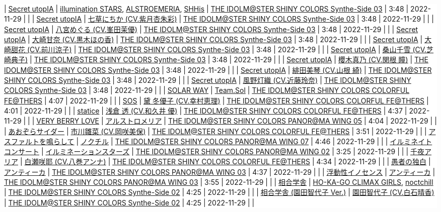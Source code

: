 | [Secret utopIA](https://open.spotify.com/track/3TE8TVyNEPutMardTtgl62) | [illumination STARS](https://open.spotify.com/artist/4hdNG4UKCFXjzfuCB37vyj), [ALSTROEMERIA](https://open.spotify.com/artist/6JqEyRLu7IsykcxMFFMZAc), [SHHis](https://open.spotify.com/artist/5Myi8VWLHStjf0nqwLMMMO) | [THE IDOLM@STER SHINY COLORS Synthe\-Side 03](https://open.spotify.com/album/5VWEYE7ttilS4rRwoDk6HS) | 3:48 | 2022-11-29 |  |
| [Secret utopIA](https://open.spotify.com/track/6P67pKk2XwDThCH0PI5xlW) | [七草にちか \(CV.紫月杏朱彩\)](https://open.spotify.com/artist/4QBth13tNmPlWh8cwsIMdm) | [THE IDOLM@STER SHINY COLORS Synthe\-Side 03](https://open.spotify.com/album/5VWEYE7ttilS4rRwoDk6HS) | 3:48 | 2022-11-29 |  |
| [Secret utopIA](https://open.spotify.com/track/3sBZfYcWBjA9UF0e7rtyVY) | [八宮めぐる \(CV.峯田茉優\)](https://open.spotify.com/artist/1GZdVDLat5KC60IzjjySDn) | [THE IDOLM@STER SHINY COLORS Synthe\-Side 03](https://open.spotify.com/album/5VWEYE7ttilS4rRwoDk6HS) | 3:48 | 2022-11-29 |  |
| [Secret utopIA](https://open.spotify.com/track/7q3mqhff2LwNJMsLXsBd7X) | [大崎甘奈 \(CV.黒木ほの香\)](https://open.spotify.com/artist/0zIrJiKO5yWwoH6Kjm83d4) | [THE IDOLM@STER SHINY COLORS Synthe\-Side 03](https://open.spotify.com/album/5VWEYE7ttilS4rRwoDk6HS) | 3:48 | 2022-11-29 |  |
| [Secret utopIA](https://open.spotify.com/track/0zJTLaOAGHZS28y433FpAg) | [大崎甜花 \(CV.前川涼子\)](https://open.spotify.com/artist/2g9z5veeBlJr77ajuOwqsi) | [THE IDOLM@STER SHINY COLORS Synthe\-Side 03](https://open.spotify.com/album/5VWEYE7ttilS4rRwoDk6HS) | 3:48 | 2022-11-29 |  |
| [Secret utopIA](https://open.spotify.com/track/3N8KdwUo2tLw1Q9TWzsIrO) | [桑山千雪 \(CV.芝崎典子\)](https://open.spotify.com/artist/6R8tCdnZadSp7NbPv2VQSd) | [THE IDOLM@STER SHINY COLORS Synthe\-Side 03](https://open.spotify.com/album/5VWEYE7ttilS4rRwoDk6HS) | 3:48 | 2022-11-29 |  |
| [Secret utopIA](https://open.spotify.com/track/3HwXKgkVrU0Z7dhuNl9LPu) | [櫻木真乃 \(CV.関根 瞳\)](https://open.spotify.com/artist/7v6SaKW5DTfHL1DmYPjLRD) | [THE IDOLM@STER SHINY COLORS Synthe\-Side 03](https://open.spotify.com/album/5VWEYE7ttilS4rRwoDk6HS) | 3:48 | 2022-11-29 |  |
| [Secret utopIA](https://open.spotify.com/track/3OsXQASPOJxYtgFseXp5MF) | [緋田美琴 \(CV.山根 綺\)](https://open.spotify.com/artist/0VJYBd628F6WoLMA7tDX5h) | [THE IDOLM@STER SHINY COLORS Synthe\-Side 03](https://open.spotify.com/album/5VWEYE7ttilS4rRwoDk6HS) | 3:48 | 2022-11-29 |  |
| [Secret utopIA](https://open.spotify.com/track/5IzHsFsqHOYgOE3ggNIadb) | [風野灯織 \(CV.近藤玲奈\)](https://open.spotify.com/artist/0popzRDPjNmChemuz9WB0k) | [THE IDOLM@STER SHINY COLORS Synthe\-Side 03](https://open.spotify.com/album/5VWEYE7ttilS4rRwoDk6HS) | 3:48 | 2022-11-29 |  |
| [SOLAR WAY](https://open.spotify.com/track/1nmOTpQh47ZdD1HQ4ptptz) | [Team.Sol](https://open.spotify.com/artist/498Hx3TgxXrIwhfDzDh0QP) | [THE IDOLM@STER SHINY COLORS COLORFUL FE@THERS](https://open.spotify.com/album/6gEqUT48U8C9GK6QhpoJeG) | 4:07 | 2022-11-29 |  |
| [SOS](https://open.spotify.com/track/7MYtESHP0QTH6bE1E0RXtw) | [黛 冬優子 \(CV.幸村恵理\)](https://open.spotify.com/artist/4LkBDLtM2IWNQuzIfm9wF0) | [THE IDOLM@STER SHINY COLORS COLORFUL FE@THERS](https://open.spotify.com/album/6gEqUT48U8C9GK6QhpoJeG) | 4:01 | 2022-11-29 |  |
| [statice](https://open.spotify.com/track/63fbgkmVDVCWM5vTmwEufo) | [浅倉 透 \(CV.和久井 優\)](https://open.spotify.com/artist/3W0BlGAFqbi1iKvsfO8kcu) | [THE IDOLM@STER SHINY COLORS COLORFUL FE@THERS](https://open.spotify.com/album/6gEqUT48U8C9GK6QhpoJeG) | 4:37 | 2022-11-29 |  |
| [VERY BERRY LOVE](https://open.spotify.com/track/7gzthuIzXzuEkd4YQXTOLk) | [アルストロメリア](https://open.spotify.com/artist/7cZwrPvoqWFiquYx5bfH2Q) | [THE IDOLM@STER SHINY COLORS PANOR@MA WING 05](https://open.spotify.com/album/3UigZQb1RxyalZQMokQdNV) | 4:04 | 2022-11-29 |  |
| [あおぞらサイダー](https://open.spotify.com/track/3CXdwSwMwyFhT23xCZNONl) | [市川雛菜 \(CV.岡咲美保\)](https://open.spotify.com/artist/6tmX0pNtuRyYat4zyxRTes) | [THE IDOLM@STER SHINY COLORS COLORFUL FE@THERS](https://open.spotify.com/album/6gEqUT48U8C9GK6QhpoJeG) | 3:51 | 2022-11-29 |  |
| [アスファルトを鳴らして](https://open.spotify.com/track/5IbCoJ5pzcTVAe2FNG7ymA) | [ノクチル](https://open.spotify.com/artist/2mEuo2oqjiInFkBJUOfsSc) | [THE IDOLM@STER SHINY COLORS PANOR@MA WING 07](https://open.spotify.com/album/4WwTB9xJxqOqAS6kmMyqtz) | 4:46 | 2022-11-29 |  |
| [イルミネイトコンサート](https://open.spotify.com/track/3TNQzdTgBZwUoJYBoStQXp) | [イルミネーションスターズ](https://open.spotify.com/artist/3yKaJ0XB0Wikqntdst6vld) | [THE IDOLM@STER SHINY COLORS PANOR@MA WING 02](https://open.spotify.com/album/4CSSUlAhyx3mbZmwRLSMQj) | 3:25 | 2022-11-29 |  |
| [千夜アリア](https://open.spotify.com/track/3ExAAENazuICvkqsm0hYW5) | [白瀬咲耶 \(CV.八巻アンナ\)](https://open.spotify.com/artist/5dYiy5c1QMxb3qX0BCnBIM) | [THE IDOLM@STER SHINY COLORS COLORFUL FE@THERS](https://open.spotify.com/album/6gEqUT48U8C9GK6QhpoJeG) | 4:34 | 2022-11-29 |  |
| [愚者の独白](https://open.spotify.com/track/4ThcKDoasWe7p4aPLrXlVJ) | [アンティーカ](https://open.spotify.com/artist/6NpkNdWFWIvQpS1GLvdQrY) | [THE IDOLM@STER SHINY COLORS PANOR@MA WING 03](https://open.spotify.com/album/1amhjTEry84P4TaaXupGGl) | 4:37 | 2022-11-29 |  |
| [浮動性イノセンス](https://open.spotify.com/track/29xsZmlSwrCno2BchVrCX8) | [アンティーカ](https://open.spotify.com/artist/6NpkNdWFWIvQpS1GLvdQrY) | [THE IDOLM@STER SHINY COLORS PANOR@MA WING 03](https://open.spotify.com/album/1amhjTEry84P4TaaXupGGl) | 3:55 | 2022-11-29 |  |
| [相合学舎](https://open.spotify.com/track/5HvlTedUOfCe0vW7gk1SjL) | [HO\-KA\-GO CLIMAX GIRLS](https://open.spotify.com/artist/274c1FFqS8HAIeL7XgK0Hz), [noctchill](https://open.spotify.com/artist/3tTJSmzikeHCApKxATMoxO) | [THE IDOLM@STER SHINY COLORS Synthe\-Side 02](https://open.spotify.com/album/7rg9RfJGUbH8aLeqHLGBst) | 4:25 | 2022-11-29 |  |
| [相合学舎 \(園田智代子 Ver.\)](https://open.spotify.com/track/4Zhl9vDeNCWspwkGBHqSph) | [園田智代子 \(CV.白石晴香\)](https://open.spotify.com/artist/65WtViuwTDmjbuaoWruKT1) | [THE IDOLM@STER SHINY COLORS Synthe\-Side 02](https://open.spotify.com/album/7rg9RfJGUbH8aLeqHLGBst) | 4:25 | 2022-11-29 |  |